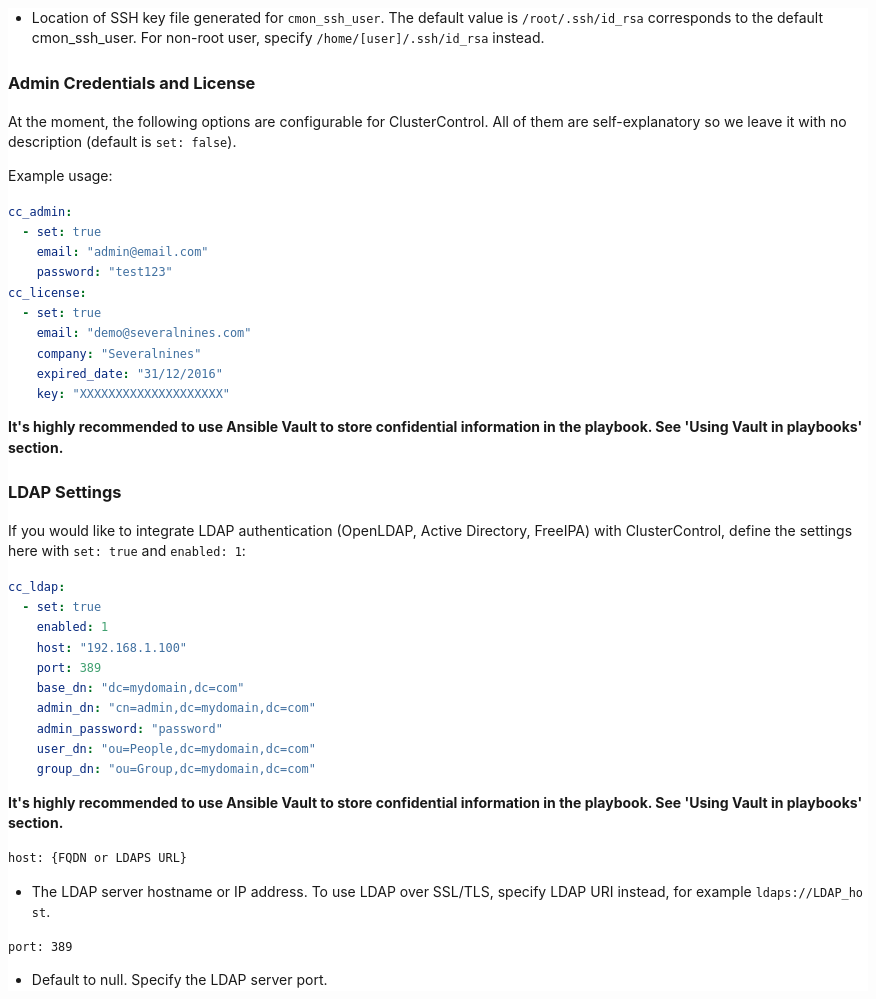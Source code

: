 - Location of SSH key file generated for `cmon_ssh_user`. The default value is `/root/.ssh/id_rsa` corresponds to the default cmon_ssh_user. For non-root user, specify `/home/[user]/.ssh/id_rsa` instead.

### Admin Credentials and License

At the moment, the following options are configurable for ClusterControl. All of them are self-explanatory so we leave it with no description (default is `set: false`).

Example usage:

```yml
cc_admin:
  - set: true
    email: "admin@email.com"
    password: "test123"
cc_license:
  - set: true
    email: "demo@severalnines.com"
    company: "Severalnines"
    expired_date: "31/12/2016"
    key: "XXXXXXXXXXXXXXXXXXXX"
```

**It's highly recommended to use Ansible Vault to store confidential information in the playbook. See 'Using Vault in playbooks' section.**

### LDAP Settings

If you would like to integrate LDAP authentication (OpenLDAP, Active Directory, FreeIPA) with ClusterControl, define the settings here with `set: true` and `enabled: 1`:

```yml
cc_ldap:
  - set: true
    enabled: 1
    host: "192.168.1.100"
    port: 389
    base_dn: "dc=mydomain,dc=com"
    admin_dn: "cn=admin,dc=mydomain,dc=com"
    admin_password: "password"
    user_dn: "ou=People,dc=mydomain,dc=com"
    group_dn: "ou=Group,dc=mydomain,dc=com"
```

**It's highly recommended to use Ansible Vault to store confidential information in the playbook. See 'Using Vault in playbooks' section.**

`host: {FQDN or LDAPS URL}`

- The LDAP server hostname or IP address. To use LDAP over SSL/TLS, specify LDAP URI instead, for example `ldaps://LDAP_host`.

`port: 389`

- Default to null. Specify the LDAP server port.
